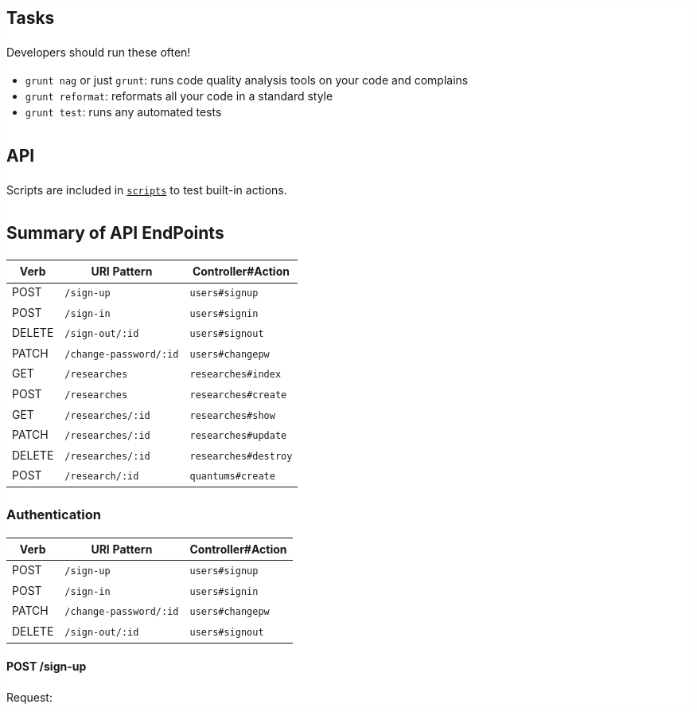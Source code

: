 ## Tasks

Developers should run these often!

-   `grunt nag` or just `grunt`: runs code quality analysis tools on your code
    and complains
-   `grunt reformat`: reformats all your code in a standard style
-   `grunt test`: runs any automated tests

## API

Scripts are included in [`scripts`](scripts) to test built-in actions.

## Summary of API EndPoints
| Verb   | URI Pattern                    | Controller#Action         |
|--------|--------------------------------|---------------------------|
| POST   | `/sign-up`                     | `users#signup`            |
| POST   | `/sign-in`                     | `users#signin`            |
| DELETE | `/sign-out/:id`                | `users#signout`           |
| PATCH  | `/change-password/:id`         | `users#changepw`          |
| GET    | `/researches`                  | `researches#index`        |
| POST   | `/researches`                  | `researches#create`       |
| GET    | `/researches/:id`              | `researches#show`         |
| PATCH  | `/researches/:id`              | `researches#update`       |
| DELETE | `/researches/:id`              | `researches#destroy`      |
| POST   | `/research/:id`                | `quantums#create`         |



### Authentication

| Verb   | URI Pattern            | Controller#Action |
|--------|------------------------|-------------------|
| POST   | `/sign-up`             | `users#signup`    |
| POST   | `/sign-in`             | `users#signin`    |
| PATCH  | `/change-password/:id` | `users#changepw`  |
| DELETE | `/sign-out/:id`        | `users#signout`   |

#### POST /sign-up

Request:
